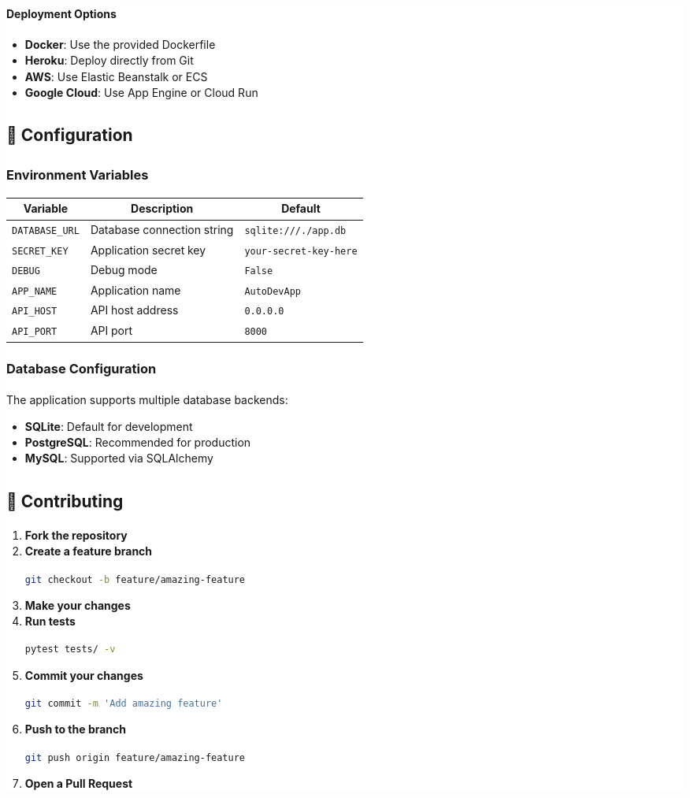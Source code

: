 #### Deployment Options

- **Docker**: Use the provided Dockerfile
- **Heroku**: Deploy directly from Git
- **AWS**: Use Elastic Beanstalk or ECS
- **Google Cloud**: Use App Engine or Cloud Run

## 🔧 Configuration

### Environment Variables

| Variable | Description | Default |
|----------|-------------|---------|
| `DATABASE_URL` | Database connection string | `sqlite:///./app.db` |
| `SECRET_KEY` | Application secret key | `your-secret-key-here` |
| `DEBUG` | Debug mode | `False` |
| `APP_NAME` | Application name | `AutoDevApp` |
| `API_HOST` | API host address | `0.0.0.0` |
| `API_PORT` | API port | `8000` |

### Database Configuration

The application supports multiple database backends:

- **SQLite**: Default for development
- **PostgreSQL**: Recommended for production
- **MySQL**: Supported via SQLAlchemy

## 🤝 Contributing

1. **Fork the repository**
2. **Create a feature branch**
   ```bash
   git checkout -b feature/amazing-feature
   ```
3. **Make your changes**
4. **Run tests**
   ```bash
   pytest tests/ -v
   ```
5. **Commit your changes**
   ```bash
   git commit -m 'Add amazing feature'
   ```
6. **Push to the branch**
   ```bash
   git push origin feature/amazing-feature
   ```
7. **Open a Pull Request**

